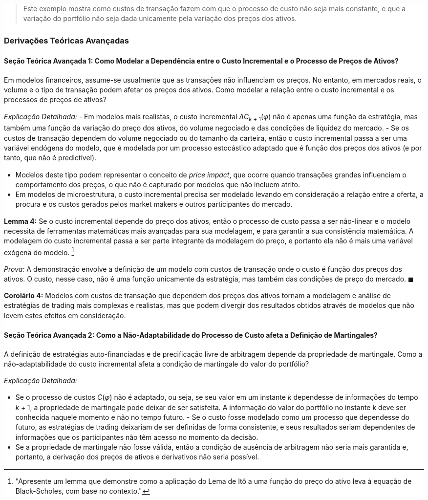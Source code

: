 >
> Este exemplo mostra como custos de transação fazem com que o processo de custo não seja mais constante, e que a variação do portfólio não seja dada unicamente pela variação dos preços dos ativos.

### Derivações Teóricas Avançadas

#### Seção Teórica Avançada 1: Como Modelar a Dependência entre o Custo Incremental e o Processo de Preços de Ativos?

Em modelos financeiros, assume-se usualmente que as transações não influenciam os preços. No entanto, em mercados reais, o volume e o tipo de transação podem afetar os preços dos ativos. Como modelar a relação entre o custo incremental e os processos de preços de ativos?

*Explicação Detalhada:*
    -   Em modelos mais realistas, o custo incremental $\Delta C_{k+1}(\varphi)$ não é apenas uma função da estratégia, mas também uma função da variação do preço dos ativos, do volume negociado e das condições de liquidez do mercado.
    - Se os custos de transação dependem do volume negociado ou do tamanho da carteira, então o custo incremental passa a ser uma variável endógena do modelo, que é modelada por um processo estocástico adaptado que é função dos preços dos ativos (e por tanto, que não é predictível).
   - Modelos deste tipo podem representar o conceito de *price impact*, que ocorre quando transações grandes influenciam o comportamento dos preços, o que não é capturado por modelos que não incluem atrito.
   -  Em modelos de microestrutura, o custo incremental precisa ser modelado levando em consideração a relação entre a oferta, a procura e os custos gerados pelos market makers e outros participantes do mercado.

**Lemma 4:** Se o custo incremental depende do preço dos ativos, então o processo de custo passa a ser não-linear e o modelo necessita de ferramentas matemáticas mais avançadas para sua modelagem, e para garantir a sua consistência matemática.  A modelagem do custo incremental passa a ser parte integrante da modelagem do preço, e portanto ela não é mais uma variável exógena do modelo. [^17]

*Prova:*  A demonstração envolve a definição de um modelo com custos de transação onde o custo é função dos preços dos ativos.  O custo, nesse caso, não é uma função unicamente da estratégia, mas também das condições de preço do mercado.  $\blacksquare$

**Corolário 4:** Modelos com custos de transação que dependem dos preços dos ativos tornam a modelagem e análise de estratégias de trading mais complexas e realistas, mas que podem divergir dos resultados obtidos através de modelos que não levem estes efeitos em consideração.

#### Seção Teórica Avançada 2: Como a Não-Adaptabilidade do Processo de Custo afeta a Definição de Martingales?

A definição de estratégias auto-financiadas e de precificação livre de arbitragem depende da propriedade de martingale.  Como a não-adaptabilidade do custo incremental afeta a condição de martingale do valor do portfólio?

*Explicação Detalhada:*

  -  Se o processo de custos $C(\varphi)$ não é adaptado, ou seja, se seu valor em um instante $k$ dependesse de informações do tempo $k+1$, a propriedade de martingale pode deixar de ser satisfeita. A informação do valor do portfólio no instante k deve ser conhecida naquele momento e não no tempo futuro.
    -   Se o custo fosse modelado como um processo que dependesse do futuro, as estratégias de trading deixariam de ser definidas de forma consistente, e seus resultados seriam dependentes de informações que os participantes não têm acesso no momento da decisão.
   - Se a propriedade de martingale não fosse válida, então a condição de ausência de arbitragem não seria mais garantida e, portanto, a derivação dos preços de ativos e derivativos não seria possível.


[^1]: "Em finanças quantitativas, o **custo incremental** de uma estratégia de trading $\varphi = (\varphi^0, \theta)$ no período [k, k+1), denotado por $\Delta C_{k+1}(\varphi)$, representa a variação no valor da estratégia devido à mudança nas alocações de ativos..."
[^2]: "Um processo de ativos arriscados $S = (S^1, \ldots, S^d)$ é um processo estocástico vetorial, onde cada componente $S^i = (S^i_k)_{k=0,1,\ldots,T}$ representa o preço de um ativo arriscado ao longo do tempo."
[^3]: "Em modelos financeiros, a taxa de juros $r_k$ é geralmente considerada predictível, ou seja, $r_k$ é mensurável em relação à $\sigma$-álgebra $F_{k-1}$."
[^4]: "A predictibilidade é um conceito importante em finanças quantitativas, especialmente na modelagem de estratégias de trading e de gestão de risco."
[^5]: "Em modelos financeiros, o conceito de adaptabilidade é fundamental. Um processo estocástico $X$ é considerado adaptado se $X_k$ é $F_k$-mensurável para cada $k$."
[^6]: "A **medida de probabilidade** ($P$) é uma função que atribui um número entre 0 e 1 a cada evento em $F$..."
[^7]: "No contexto de modelos financeiros em tempo discreto, o processo de ganhos de uma estratégia auto-financiada é uma martingale em relação a uma medida de martingale equivalente $Q$..."
[^17]:  "Apresente um lemma que demonstre como a aplicação do Lema de Itô a uma função do preço do ativo leva à equação de Black-Scholes, com base no contexto."
[^18]: "Dado um modelo multiplicativo, o processo $S_k = S_0 \prod_{j=1}^k Y_j$ é uma martingale em relação a uma medida $Q$, se e somente se a esperança condicional de $Y_{k+1}$ sob a medida $Q$ é igual a 1, ou seja, $E_Q[Y_{k+1}|F_k] = 1$ para todo $k$."
[^19]:  "O requisito de que $E[Y_{k+1}] = 1$ é uma restrição significativa sobre como os retornos $Y_k$ podem se comportar. No caso do modelo binomial de Cox-Ross-Rubinstein, a mudança da medida de probabilidade garante que a média ponderada dos fatores de retorno seja exatamente 1."